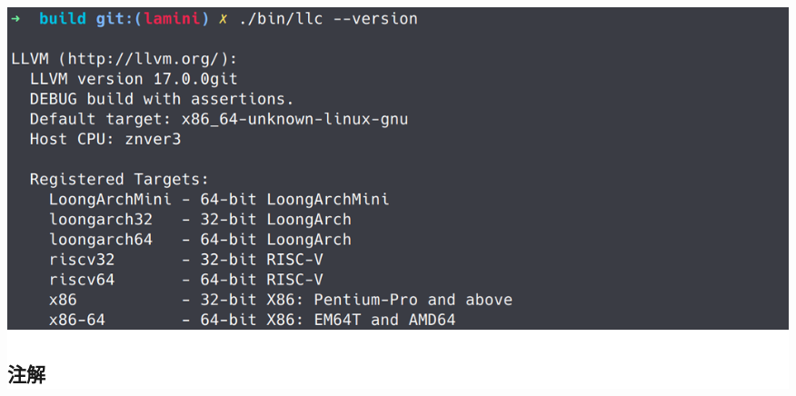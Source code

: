<img src="Img/LAMiniLLCVersion.png"  />



## 注解

[^1]: 如果你是从github直接pull下来的，那么根目录的名称应该为llvm-project。

[^2]:  事实上你现在并不需要现在就实现这些函数，可以定义一个空函数，让库中包含这个符号即可。
